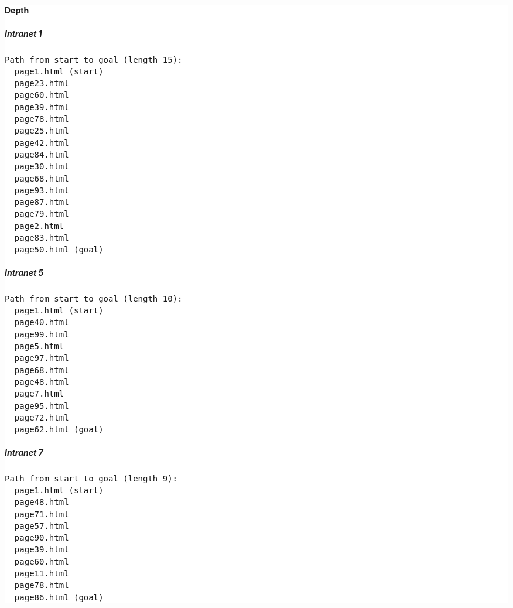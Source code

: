 #### Depth

##### Intranet 1

<pre>
Path from start to goal (length 15):
  page1.html (start)
  page23.html
  page60.html
  page39.html
  page78.html
  page25.html
  page42.html
  page84.html
  page30.html
  page68.html
  page93.html
  page87.html
  page79.html
  page2.html
  page83.html
  page50.html (goal)</pre>

##### Intranet 5

<pre>
Path from start to goal (length 10):
  page1.html (start)
  page40.html
  page99.html
  page5.html
  page97.html
  page68.html
  page48.html
  page7.html
  page95.html
  page72.html
  page62.html (goal)</pre>

##### Intranet 7

<pre>
Path from start to goal (length 9):
  page1.html (start)
  page48.html
  page71.html
  page57.html
  page90.html
  page39.html
  page60.html
  page11.html
  page78.html
  page86.html (goal)</pre>
